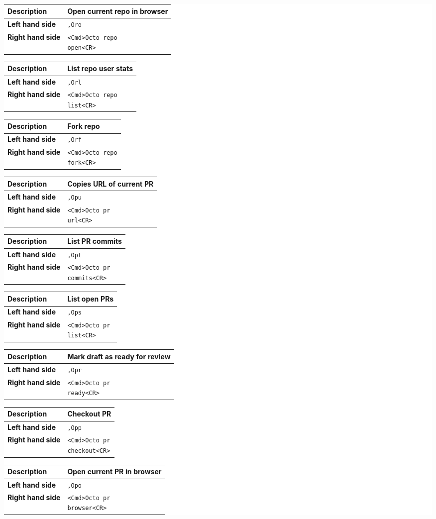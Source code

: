 | **Description** | Open current repo in browser |
| :---- | :---- |
| **Left hand side** | <code>,Oro</code> |
| **Right hand side** | <code>&lt;Cmd&gt;Octo repo open&lt;CR&gt;</code> |

| **Description** | List repo user stats |
| :---- | :---- |
| **Left hand side** | <code>,Orl</code> |
| **Right hand side** | <code>&lt;Cmd&gt;Octo repo list&lt;CR&gt;</code> |

| **Description** | Fork repo |
| :---- | :---- |
| **Left hand side** | <code>,Orf</code> |
| **Right hand side** | <code>&lt;Cmd&gt;Octo repo fork&lt;CR&gt;</code> |

| **Description** | Copies URL of current PR |
| :---- | :---- |
| **Left hand side** | <code>,Opu</code> |
| **Right hand side** | <code>&lt;Cmd&gt;Octo pr url&lt;CR&gt;</code> |

| **Description** | List PR commits |
| :---- | :---- |
| **Left hand side** | <code>,Opt</code> |
| **Right hand side** | <code>&lt;Cmd&gt;Octo pr commits&lt;CR&gt;</code> |

| **Description** | List open PRs |
| :---- | :---- |
| **Left hand side** | <code>,Ops</code> |
| **Right hand side** | <code>&lt;Cmd&gt;Octo pr list&lt;CR&gt;</code> |

| **Description** | Mark draft as ready for review |
| :---- | :---- |
| **Left hand side** | <code>,Opr</code> |
| **Right hand side** | <code>&lt;Cmd&gt;Octo pr ready&lt;CR&gt;</code> |

| **Description** | Checkout PR |
| :---- | :---- |
| **Left hand side** | <code>,Opp</code> |
| **Right hand side** | <code>&lt;Cmd&gt;Octo pr checkout&lt;CR&gt;</code> |

| **Description** | Open current PR in browser |
| :---- | :---- |
| **Left hand side** | <code>,Opo</code> |
| **Right hand side** | <code>&lt;Cmd&gt;Octo pr browser&lt;CR&gt;</code> |
